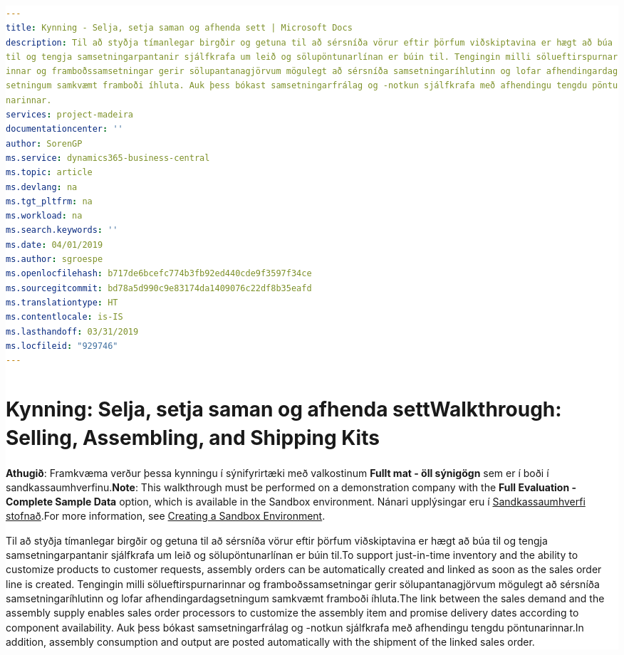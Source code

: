 ```yaml
---
title: Kynning - Selja, setja saman og afhenda sett | Microsoft Docs
description: Til að styðja tímanlegar birgðir og getuna til að sérsníða vörur eftir þörfum viðskiptavina er hægt að búa til og tengja samsetningarpantanir sjálfkrafa um leið og sölupöntunarlínan er búin til. Tengingin milli sölueftirspurnarinnar og framboðssamsetningar gerir sölupantanagjörvum mögulegt að sérsníða samsetningaríhlutinn og lofar afhendingardagsetningum samkvæmt framboði íhluta. Auk þess bókast samsetningarfrálag og -notkun sjálfkrafa með afhendingu tengdu pöntunarinnar.
services: project-madeira
documentationcenter: ''
author: SorenGP
ms.service: dynamics365-business-central
ms.topic: article
ms.devlang: na
ms.tgt_pltfrm: na
ms.workload: na
ms.search.keywords: ''
ms.date: 04/01/2019
ms.author: sgroespe
ms.openlocfilehash: b717de6bcefc774b3fb92ed440cde9f3597f34ce
ms.sourcegitcommit: bd78a5d990c9e83174da1409076c22df8b35eafd
ms.translationtype: HT
ms.contentlocale: is-IS
ms.lasthandoff: 03/31/2019
ms.locfileid: "929746"
---
```

# <a name="walkthrough-selling-assembling-and-shipping-kits"></a><span data-ttu-id="6d22e-105">Kynning: Selja, setja saman og afhenda sett</span><span class="sxs-lookup"><span data-stu-id="6d22e-105">Walkthrough: Selling, Assembling, and Shipping Kits</span></span>

<span data-ttu-id="6d22e-106">**Athugið**: Framkvæma verður þessa kynningu í sýnifyrirtæki með valkostinum **Fullt mat - öll sýnigögn** sem er í boði í sandkassaumhverfinu.</span><span class="sxs-lookup"><span data-stu-id="6d22e-106">**Note**: This walkthrough must be performed on a demonstration company with the **Full Evaluation - Complete Sample Data** option, which is available in the Sandbox environment.</span></span> <span data-ttu-id="6d22e-107">Nánari upplýsingar eru í [Sandkassaumhverfi stofnað](across-how-create-sandbox-environment.md).</span><span class="sxs-lookup"><span data-stu-id="6d22e-107">For more information, see [Creating a Sandbox Environment](across-how-create-sandbox-environment.md).</span></span>

<span data-ttu-id="6d22e-108">Til að styðja tímanlegar birgðir og getuna til að sérsníða vörur eftir þörfum viðskiptavina er hægt að búa til og tengja samsetningarpantanir sjálfkrafa um leið og sölupöntunarlínan er búin til.</span><span class="sxs-lookup"><span data-stu-id="6d22e-108">To support just-in-time inventory and the ability to customize products to customer requests, assembly orders can be automatically created and linked as soon as the sales order line is created.</span></span> <span data-ttu-id="6d22e-109">Tengingin milli sölueftirspurnarinnar og framboðssamsetningar gerir sölupantanagjörvum mögulegt að sérsníða samsetningaríhlutinn og lofar afhendingardagsetningum samkvæmt framboði íhluta.</span><span class="sxs-lookup"><span data-stu-id="6d22e-109">The link between the sales demand and the assembly supply enables sales order processors to customize the assembly item and promise delivery dates according to component availability.</span></span> <span data-ttu-id="6d22e-110">Auk þess bókast samsetningarfrálag og -notkun sjálfkrafa með afhendingu tengdu pöntunarinnar.</span><span class="sxs-lookup"><span data-stu-id="6d22e-110">In addition, assembly consumption and output are posted automatically with the shipment of the linked sales order.</span></span>  
